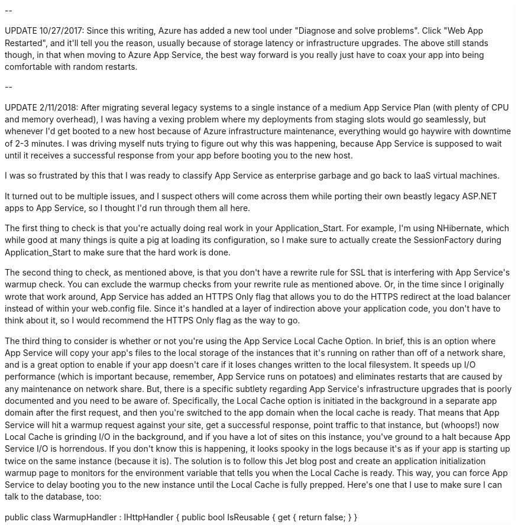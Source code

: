 --

UPDATE 10/27/2017: Since this writing, Azure has added a new tool under "Diagnose and solve problems". Click "Web App Restarted", and it'll tell you the reason, usually because of storage latency or infrastructure upgrades. The above still stands though, in that when moving to Azure App Service, the best way forward is you really just have to coax your app into being comfortable with random restarts.

--

UPDATE 2/11/2018: After migrating several legacy systems to a single instance of a medium App Service Plan (with plenty of CPU and memory overhead), I was having a vexing problem where my deployments from staging slots would go seamlessly, but whenever I'd get booted to a new host because of Azure infrastructure maintenance, everything would go haywire with downtime of 2-3 minutes. I was driving myself nuts trying to figure out why this was happening, because App Service is supposed to wait until it receives a successful response from your app before booting you to the new host.

I was so frustrated by this that I was ready to classify App Service as enterprise garbage and go back to IaaS virtual machines.

It turned out to be multiple issues, and I suspect others will come across them while porting their own beastly legacy ASP.NET apps to App Service, so I thought I'd run through them all here.

The first thing to check is that you're actually doing real work in your Application_Start. For example, I'm using NHibernate, which while good at many things is quite a pig at loading its configuration, so I make sure to actually create the SessionFactory during Application_Start to make sure that the hard work is done.

The second thing to check, as mentioned above, is that you don't have a rewrite rule for SSL that is interfering with App Service's warmup check. You can exclude the warmup checks from your rewrite rule as mentioned above. Or, in the time since I originally wrote that work around, App Service has added an HTTPS Only flag that allows you to do the HTTPS redirect at the load balancer instead of within your web.config file. Since it's handled at a layer of indirection above your application code, you don't have to think about it, so I would recommend the HTTPS Only flag as the way to go.

The third thing to consider is whether or not you're using the App Service Local Cache Option. In brief, this is an option where App Service will copy your app's files to the local storage of the instances that it's running on rather than off of a network share, and is a great option to enable if your app doesn't care if it loses changes written to the local filesystem. It speeds up I/O performance (which is important because, remember, App Service runs on potatoes) and eliminates restarts that are caused by any maintenance on network share. But, there is a specific subtlety regarding App Service's infrastructure upgrades that is poorly documented and you need to be aware of. Specifically, the Local Cache option is initiated in the background in a separate app domain after the first request, and then you're switched to the app domain when the local cache is ready. That means that App Service will hit a warmup request against your site, get a successful response, point traffic to that instance, but (whoops!) now Local Cache is grinding I/O in the background, and if you have a lot of sites on this instance, you've ground to a halt because App Service I/O is horrendous. If you don't know this is happening, it looks spooky in the logs because it's as if your app is starting up twice on the same instance (because it is). The solution is to follow this Jet blog post and create an application initialization warmup page to monitors for the environment variable that tells you when the Local Cache is ready. This way, you can force App Service to delay booting you to the new instance until the Local Cache is fully prepped. Here's one that I use to make sure I can talk to the database, too:

public class WarmupHandler : IHttpHandler
{
    public bool IsReusable
    {
        get
        {
            return false;
        }
    }
